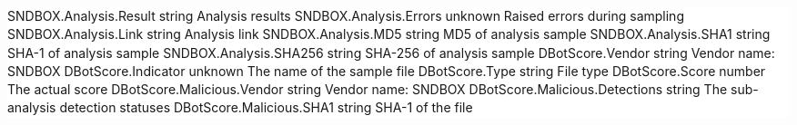 <td style="width: 287px;">SNDBOX.Analysis.Result</td>
<td style="width: 91px;">string</td>
<td style="width: 330px;">Analysis results</td>
</tr>
<tr>
<td style="width: 287px;">SNDBOX.Analysis.Errors</td>
<td style="width: 91px;">unknown</td>
<td style="width: 330px;">Raised errors during sampling</td>
</tr>
<tr>
<td style="width: 287px;">SNDBOX.Analysis.Link</td>
<td style="width: 91px;">string</td>
<td style="width: 330px;">Analysis link</td>
</tr>
<tr>
<td style="width: 287px;">SNDBOX.Analysis.MD5</td>
<td style="width: 91px;">string</td>
<td style="width: 330px;">MD5 of analysis sample</td>
</tr>
<tr>
<td style="width: 287px;">SNDBOX.Analysis.SHA1</td>
<td style="width: 91px;">string</td>
<td style="width: 330px;">SHA-1 of analysis sample</td>
</tr>
<tr>
<td style="width: 287px;">SNDBOX.Analysis.SHA256</td>
<td style="width: 91px;">string</td>
<td style="width: 330px;">SHA-256 of analysis sample</td>
</tr>
<tr>
<td style="width: 287px;">DBotScore.Vendor</td>
<td style="width: 91px;">string</td>
<td style="width: 330px;">Vendor name: SNDBOX</td>
</tr>
<tr>
<td style="width: 287px;">DBotScore.Indicator</td>
<td style="width: 91px;">unknown</td>
<td style="width: 330px;">The name of the sample file</td>
</tr>
<tr>
<td style="width: 287px;">DBotScore.Type</td>
<td style="width: 91px;">string</td>
<td style="width: 330px;">File type</td>
</tr>
<tr>
<td style="width: 287px;">DBotScore.Score</td>
<td style="width: 91px;">number</td>
<td style="width: 330px;">The actual score</td>
</tr>
<tr>
<td style="width: 287px;">DBotScore.Malicious.Vendor</td>
<td style="width: 91px;">string</td>
<td style="width: 330px;">Vendor name: SNDBOX</td>
</tr>
<tr>
<td style="width: 287px;">DBotScore.Malicious.Detections</td>
<td style="width: 91px;">string</td>
<td style="width: 330px;">The sub-analysis detection statuses</td>
</tr>
<tr>
<td style="width: 287px;">DBotScore.Malicious.SHA1</td>
<td style="width: 91px;">string</td>
<td style="width: 330px;">SHA-1 of the file</td>
</tr>